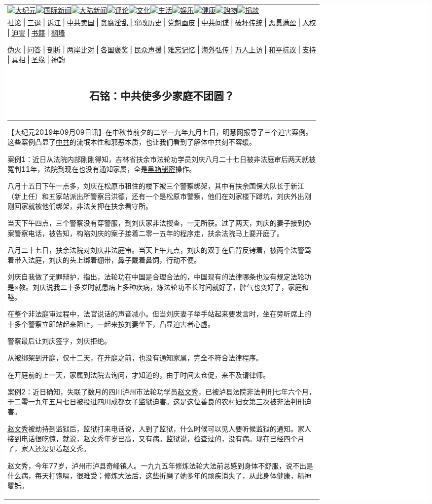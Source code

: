 <a name="1" id="1" target="_blank"></a><span id="1"></span>
<table border="0"><tr><td colspan="2" VALIGN=TOP><a href="https://github.com/asdfghy6/djy/blob/master/gb/nsc413.md#1"><img src="https://raw.githubusercontent.com/asdfghy6/1/master/t/djy/1.jpg" title="大纪元"></a><a href="https://github.com/asdfghy6/djy/blob/master/gb/n24hr.md#1"><img src="https://raw.githubusercontent.com/asdfghy6/1/master/t/djy/3.jpg" title="国际新闻"></a><a href="https://github.com/asdfghy6/djy/blob/master/gb/nsc413.md#1"><img src="https://raw.githubusercontent.com/asdfghy6/1/master/t/djy/4.jpg" title="大陆新闻"></a><a href="https://github.com/asdfghy6/djy/blob/master/gb/news392.md#1"><img src="https://raw.githubusercontent.com/asdfghy6/1/master/t/djy/5.jpg" title="评论"></a><a href="https://github.com/asdfghy6/djy/blob/master/gb/news2007.md#1"><img src="https://raw.githubusercontent.com/asdfghy6/1/master/t/djy/6.jpg" title="文化"></a><a href="https://github.com/asdfghy6/djy/blob/master/gb/news2008.md#1"><img src="https://raw.githubusercontent.com/asdfghy6/1/master/t/djy/7.jpg" title="生活"></a><a href="https://github.com/asdfghy6/djy/blob/master/gb/ncyule.md#1"><img src="https://raw.githubusercontent.com/asdfghy6/1/master/t/djy/8.jpg" title="娱乐"></a><a href="https://github.com/asdfghy6/djy/blob/master/gb/nsc1002.md#1"><img src="https://raw.githubusercontent.com/asdfghy6/1/master/t/djy/9.jpg" title="健康"><a href="https://www.youlucky.com"><img src="https://raw.githubusercontent.com/asdfghy6/1/master/t/djy/10.jpg" title="购物"></a><a href="https://www.supportepoch.org/donation?utm_medium=epochtimes&utm_source=referral&utm_campaign=donate_button_djyhomepage"><img src="https://raw.githubusercontent.com/asdfghy6/1/master/t/djy/12.jpg" title="捐款"></a></td></tr>
<tr><td colspan="2" VALIGN=TOP><a target="_blank" href="https://git.io/fjCRf">社论</a> | <a target="_blank" href="https://github.com/asdfghy6/djy/blob/master/gb/nf5657.md#1">三退</a> | <a target="_blank" href="https://github.com/asdfghy6/djy/blob/master/gb/nf6123.md#1">诉江</a> | <a target="_blank" href="https://github.com/asdfghy6/djy/blob/master/gb/nf1176117.md#1">中共卖国</a> | <a target="_blank" href="https://github.com/asdfghy6/djy/blob/master/gb/nf5773.md#1">贪腐淫乱 | <a target="_blank" href="https://github.com/asdfghy6/djy/blob/master/gb/nf1176115.md#1">窜改历史</a> | <a target="_blank" href="https://github.com/asdfghy6/djy/blob/master/gb/nf1176107.md#1">党魁画皮</a> | <a target="_blank" href="https://github.com/asdfghy6/djy/blob/master/gb/nf1320400.md#1">中共间谍</a> | <a target="_blank" href="https://github.com/asdfghy6/djy/blob/master/gb/nf1176114.md#1">破坏传统</a> | <a target="_blank" href="https://github.com/asdfghy6/djy/blob/master/gb/nf5287.md#1">恶贯满盈</a> | <a target="_blank" href="https://github.com/asdfghy6/djy/blob/master/gb/ncid278.md#1">人权</a> | <a target="_blank" href="https://github.com/asdfghy6/djy/blob/master/gb/nf1176111.md#1">迫害</a> | <a target="_blank" href="https://github.com/asdfghy6/djy/blob/master/gb/nf1235328.md#1">书籍</a> | <a target="_blank" href="https://github.com/asdfghy6/fq/blob/master/README.md?zsrh#1">翻墙</a></p><p><a target="_blank" href="https://github.com/asdfghy6/djy/blob/master/gb/nf5562.md#1">伪火</a> | <a target="_blank" href="https://github.com/asdfghy6/djy/blob/master/gb/nf4378.md#1">问答</a> | <a target="_blank" href="https://github.com/asdfghy6/djy/blob/master/gb/nf5792.md#1">剖析</a> | <a target="_blank" href="https://github.com/asdfghy6/djy/blob/master/gb/nf5735.md#1">两岸比对</a> | <a target="_blank" href="https://github.com/asdfghy6/djy/blob/master/gb/nf6119.md#1">各国褒奖</a> | <a target="_blank" href="https://github.com/asdfghy6/djy/blob/master/gb/nf6120.md#1">民众声援</a> | <a target="_blank" href="https://github.com/asdfghy6/djy/blob/master/gb/nf1188594.md#1">难忘记忆</a> | <a target="_blank" href="https://github.com/asdfghy6/djy/blob/master/gb/nf3180.md#1">海外弘传</a> | <a target="_blank" href="https://github.com/asdfghy6/djy/blob/master/gb/nf5410.md#1">万人上访</a> | <a target="_blank" href="https://github.com/asdfghy6/ntdtv/blob/master/gb/prog1530_1.md#1">和平抗议</a> | <a target="_blank" href="https://github.com/asdfghy6/djy/blob/master/gb/nf4386.md#1">支持</a> | <a target="_blank" href="https://github.com/asdfghy6/djy/blob/master/gb/nf4389.md#1">真相</a> | <a target="_blank" href="https://github.com/asdfghy6/djy/blob/master/gb/nf5790.md#1">圣缘</a> | <a target="_blank" href="https://github.com/asdfghy6/djy/blob/master/gb/nf4786.md#1">神韵</a></td></tr>
<tr><td VALIGN=TOP width="626"><h2 align=center>石铭：中共使多少家庭不团圆？</h2>

<h6></h6>
<hr>
<p>【大纪元2019年09月09日讯】在中秋节前夕的二零一九年九月七日，明慧网报导了三个迫害案例。这些案例凸显了<a href="https://github.com/asdfghy6/djy/blob/master/gb/tag/%E4%B8%AD%E5%85%B1.md">中共</a>的流氓本性和邪恶本质，也让我们看到了解体中共刻不容缓。</p>
<p>案例1：近日从法院内部刚刚得知，吉林省扶余市法轮功学员刘庆八月二十七日被非法庭审后两天就被冤判11年，法院到现在也没有通知家属，全是<a href="https://github.com/asdfghy6/djy/blob/master/gb/tag/%E9%BB%91%E7%AE%B1%E7%A7%98%E5%AF%86.md">黑箱秘密</a>操作。</p>
<p>八月十五日下午一点多，刘庆在松原市租住的楼下被三个警察绑架，其中有扶余国保大队长于新江（新上任）和五家站派出所警察吕洪德，还有一个是松原市警察，他们在刘家楼下蹲坑，刘庆外出刚刚回家就被他们绑架，非法关押在扶余看守所。</p>
<p>当天下午四点，三个警察没有穿警服，到刘庆家非法搜查，一无所获。过了两天，刘庆的妻子接到办案警察电话，被告知，构陷刘庆的案子接着二零一五年的程序走，扶余法院马上要开庭了。</p>
<p>八月二十七日，扶余法院对刘庆非法庭审。当天上午九点，刘庆的双手在后背反铐着，被两个法警驾着带入法庭，刘庆的头上绑着绷带，鼻子戴着鼻饲，行动不便。</p>
<p>刘庆自我做了无罪辩护，指出，法轮功在中国是合理合法的，中国现有的法律哪条也没有规定法轮功是×教。刘庆说我二十多岁时就患病上多种疾病，炼法轮功不长时间就好了，脾气也变好了，家庭和睦。</p>
<p>在整个非法庭审过程中，法官说话的声音减小。但当刘庆妻子举手站起来要发言时，坐在旁听席上的十多个警察立即站起来阻止，一起来按刘妻坐下，凸显迫害者心虚。</p>
<p>警察最后让刘庆签字，刘庆拒绝。</p>
<p>从被绑架到开庭，仅十二天，在开庭之前，也没有通知家属，完全不符合法律程序。</p>
<p>在开庭前的上一天，家属到法院去询问，才知道的，由于时间太仓促，来不及请律师。</p>
<p>案例2：近日确知，失联了数月的四川泸州市法轮功学员<a href="https://github.com/asdfghy6/djy/blob/master/gb/tag/%E8%B5%B5%E6%96%87%E7%A7%80.md">赵文秀</a>，已被泸县法院非法判刑七年六个月，于二零一九年五月七日被投进四川成都女子监狱迫害。这是这位善良的农村妇女第三次被非法判刑迫害。</p>
<p><a href="https://github.com/asdfghy6/djy/blob/master/gb/tag/%E8%B5%B5%E6%96%87%E7%A7%80.md">赵文秀</a>被劫持到监狱后，监狱打来电话说，人到了监狱，什么时候可以见人要听候监狱的通知。家人接到电话很吃惊，就说，赵文秀年岁已高，又有病。监狱说，检查过的，没有病。现在已经四个月了，家人还没见着赵文秀。</p>
<p>赵文秀，今年77岁，泸州市泸县奇峰镇人。一九九五年修炼法轮大法前总感到身体不舒服，说不出是什么病，每天打饱嗝，很难受；修炼大法后，这些折磨了她多年的顽疾消失了，从此身体健康，精神矍铄。</p>